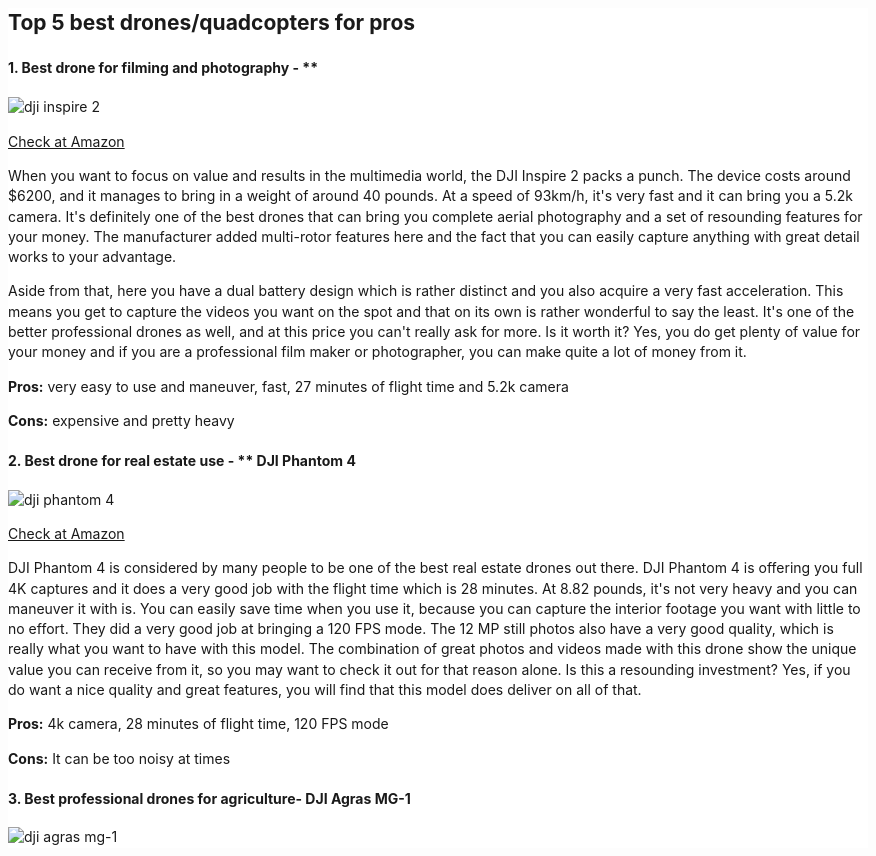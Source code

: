 ## Top 5 best drones/quadcopters for pros

#### 1\. Best drone for filming and photography - ** 

![dji inspire 2](https://images.wondershare.com/filmora/article-images/dji-inspire-2.jpg)

[Check at Amazon](https://www.amazon.com/gp/product/B01N5CUQOD/ref=as%5Fli%5Ftl?ie=UTF8&tag=vs-flora-20&camp=1789&creative=9325&linkCode=as2&creativeASIN=B01N5CUQOD&linkId=b52046cae336db894f6fc443de91500a)

 When you want to focus on value and results in the multimedia world, the DJI Inspire 2 packs a punch. The device costs around $6200, and it manages to bring in a weight of around 40 pounds. At a speed of 93km/h, it's very fast and it can bring you a 5.2k camera. It's definitely one of the best drones that can bring you complete aerial photography and a set of resounding features for your money. The manufacturer added multi-rotor features here and the fact that you can easily capture anything with great detail works to your advantage.

 Aside from that, here you have a dual battery design which is rather distinct and you also acquire a very fast acceleration. This means you get to capture the videos you want on the spot and that on its own is rather wonderful to say the least. It's one of the better professional drones as well, and at this price you can't really ask for more. Is it worth it? Yes, you do get plenty of value for your money and if you are a professional film maker or photographer, you can make quite a lot of money from it.

**Pros:** very easy to use and maneuver, fast, 27 minutes of flight time and 5.2k camera

**Cons:** expensive and pretty heavy

#### 2\. Best drone for real estate use - ** DJI Phantom 4
![dji phantom 4](https://images.wondershare.com/filmora/article-images/dji-phantom-4.jpg)

[Check at Amazon](https://www.amazon.com/gp/product/B01CFXQZD0/ref=as%5Fli%5Ftl?ie=UTF8&tag=vs-flora-20&camp=1789&creative=9325&linkCode=as2&creativeASIN=B01CFXQZD0&linkId=edcac98fb2e38b9359b8299650e268df)

 DJI Phantom 4 is considered by many people to be one of the best real estate drones out there. DJI Phantom 4 is offering you full 4K captures and it does a very good job with the flight time which is 28 minutes. At 8.82 pounds, it's not very heavy and you can maneuver it with is. You can easily save time when you use it, because you can capture the interior footage you want with little to no effort. They did a very good job at bringing a 120 FPS mode. The 12 MP still photos also have a very good quality, which is really what you want to have with this model. The combination of great photos and videos made with this drone show the unique value you can receive from it, so you may want to check it out for that reason alone. Is this a resounding investment? Yes, if you do want a nice quality and great features, you will find that this model does deliver on all of that.

**Pros:** 4k camera, 28 minutes of flight time, 120 FPS mode

**Cons:** It can be too noisy at times

#### 3\. Best professional drones for agriculture-   **DJI Agras MG-1**

![dji agras mg-1](https://images.wondershare.com/filmora/article-images/dji-agras-mg-1.jpg)
